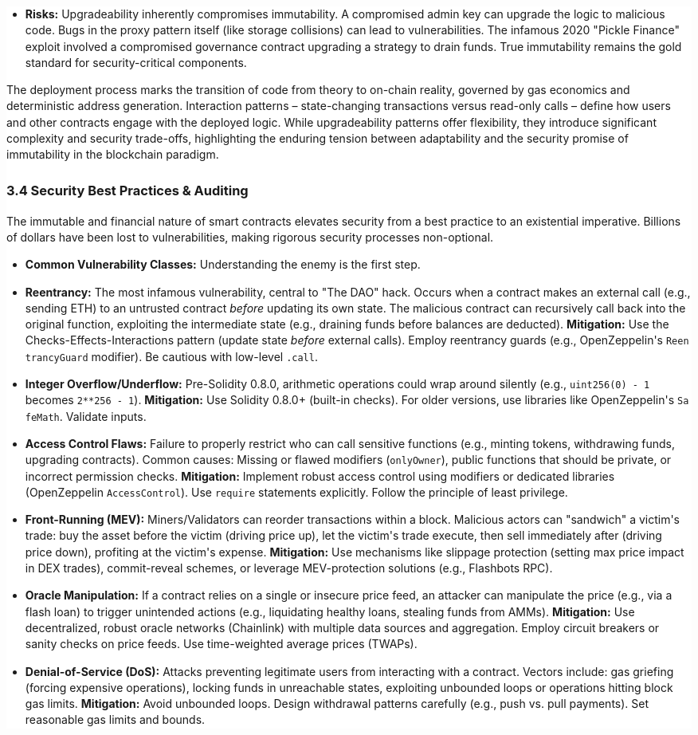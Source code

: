 *   **Risks:** Upgradeability inherently compromises immutability. A compromised admin key can upgrade the logic to malicious code. Bugs in the proxy pattern itself (like storage collisions) can lead to vulnerabilities. The infamous 2020 "Pickle Finance" exploit involved a compromised governance contract upgrading a strategy to drain funds. True immutability remains the gold standard for security-critical components.

The deployment process marks the transition of code from theory to on-chain reality, governed by gas economics and deterministic address generation. Interaction patterns – state-changing transactions versus read-only calls – define how users and other contracts engage with the deployed logic. While upgradeability patterns offer flexibility, they introduce significant complexity and security trade-offs, highlighting the enduring tension between adaptability and the security promise of immutability in the blockchain paradigm.

### 3.4 Security Best Practices & Auditing

The immutable and financial nature of smart contracts elevates security from a best practice to an existential imperative. Billions of dollars have been lost to vulnerabilities, making rigorous security processes non-optional.

*   **Common Vulnerability Classes:** Understanding the enemy is the first step.

*   **Reentrancy:** The most infamous vulnerability, central to "The DAO" hack. Occurs when a contract makes an external call (e.g., sending ETH) to an untrusted contract *before* updating its own state. The malicious contract can recursively call back into the original function, exploiting the intermediate state (e.g., draining funds before balances are deducted). **Mitigation:** Use the Checks-Effects-Interactions pattern (update state *before* external calls). Employ reentrancy guards (e.g., OpenZeppelin's `ReentrancyGuard` modifier). Be cautious with low-level `.call`.

*   **Integer Overflow/Underflow:** Pre-Solidity 0.8.0, arithmetic operations could wrap around silently (e.g., `uint256(0) - 1` becomes `2**256 - 1`). **Mitigation:** Use Solidity 0.8.0+ (built-in checks). For older versions, use libraries like OpenZeppelin's `SafeMath`. Validate inputs.

*   **Access Control Flaws:** Failure to properly restrict who can call sensitive functions (e.g., minting tokens, withdrawing funds, upgrading contracts). Common causes: Missing or flawed modifiers (`onlyOwner`), public functions that should be private, or incorrect permission checks. **Mitigation:** Implement robust access control using modifiers or dedicated libraries (OpenZeppelin `AccessControl`). Use `require` statements explicitly. Follow the principle of least privilege.

*   **Front-Running (MEV):** Miners/Validators can reorder transactions within a block. Malicious actors can "sandwich" a victim's trade: buy the asset before the victim (driving price up), let the victim's trade execute, then sell immediately after (driving price down), profiting at the victim's expense. **Mitigation:** Use mechanisms like slippage protection (setting max price impact in DEX trades), commit-reveal schemes, or leverage MEV-protection solutions (e.g., Flashbots RPC).

*   **Oracle Manipulation:** If a contract relies on a single or insecure price feed, an attacker can manipulate the price (e.g., via a flash loan) to trigger unintended actions (e.g., liquidating healthy loans, stealing funds from AMMs). **Mitigation:** Use decentralized, robust oracle networks (Chainlink) with multiple data sources and aggregation. Employ circuit breakers or sanity checks on price feeds. Use time-weighted average prices (TWAPs).

*   **Denial-of-Service (DoS):** Attacks preventing legitimate users from interacting with a contract. Vectors include: gas griefing (forcing expensive operations), locking funds in unreachable states, exploiting unbounded loops or operations hitting block gas limits. **Mitigation:** Avoid unbounded loops. Design withdrawal patterns carefully (e.g., push vs. pull payments). Set reasonable gas limits and bounds.
